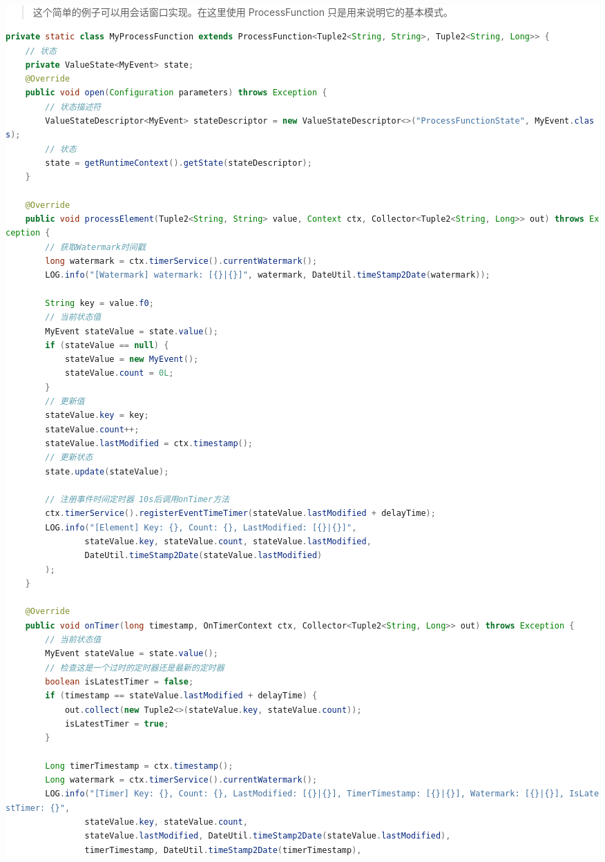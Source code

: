 > 这个简单的例子可以用会话窗口实现。在这里使用 ProcessFunction 只是用来说明它的基本模式。

```java
private static class MyProcessFunction extends ProcessFunction<Tuple2<String, String>, Tuple2<String, Long>> {
    // 状态
    private ValueState<MyEvent> state;
    @Override
    public void open(Configuration parameters) throws Exception {
        // 状态描述符
        ValueStateDescriptor<MyEvent> stateDescriptor = new ValueStateDescriptor<>("ProcessFunctionState", MyEvent.class);
        // 状态
        state = getRuntimeContext().getState(stateDescriptor);
    }

    @Override
    public void processElement(Tuple2<String, String> value, Context ctx, Collector<Tuple2<String, Long>> out) throws Exception {
        // 获取Watermark时间戳
        long watermark = ctx.timerService().currentWatermark();
        LOG.info("[Watermark] watermark: [{}|{}]", watermark, DateUtil.timeStamp2Date(watermark));

        String key = value.f0;
        // 当前状态值
        MyEvent stateValue = state.value();
        if (stateValue == null) {
            stateValue = new MyEvent();
            stateValue.count = 0L;
        }
        // 更新值
        stateValue.key = key;
        stateValue.count++;
        stateValue.lastModified = ctx.timestamp();
        // 更新状态
        state.update(stateValue);

        // 注册事件时间定时器 10s后调用onTimer方法
        ctx.timerService().registerEventTimeTimer(stateValue.lastModified + delayTime);
        LOG.info("[Element] Key: {}, Count: {}, LastModified: [{}|{}]",
                stateValue.key, stateValue.count, stateValue.lastModified,
                DateUtil.timeStamp2Date(stateValue.lastModified)
        );
    }

    @Override
    public void onTimer(long timestamp, OnTimerContext ctx, Collector<Tuple2<String, Long>> out) throws Exception {
        // 当前状态值
        MyEvent stateValue = state.value();
        // 检查这是一个过时的定时器还是最新的定时器
        boolean isLatestTimer = false;
        if (timestamp == stateValue.lastModified + delayTime) {
            out.collect(new Tuple2<>(stateValue.key, stateValue.count));
            isLatestTimer = true;
        }

        Long timerTimestamp = ctx.timestamp();
        Long watermark = ctx.timerService().currentWatermark();
        LOG.info("[Timer] Key: {}, Count: {}, LastModified: [{}|{}], TimerTimestamp: [{}|{}], Watermark: [{}|{}], IsLatestTimer: {}",
                stateValue.key, stateValue.count,
                stateValue.lastModified, DateUtil.timeStamp2Date(stateValue.lastModified),
                timerTimestamp, DateUtil.timeStamp2Date(timerTimestamp),
```